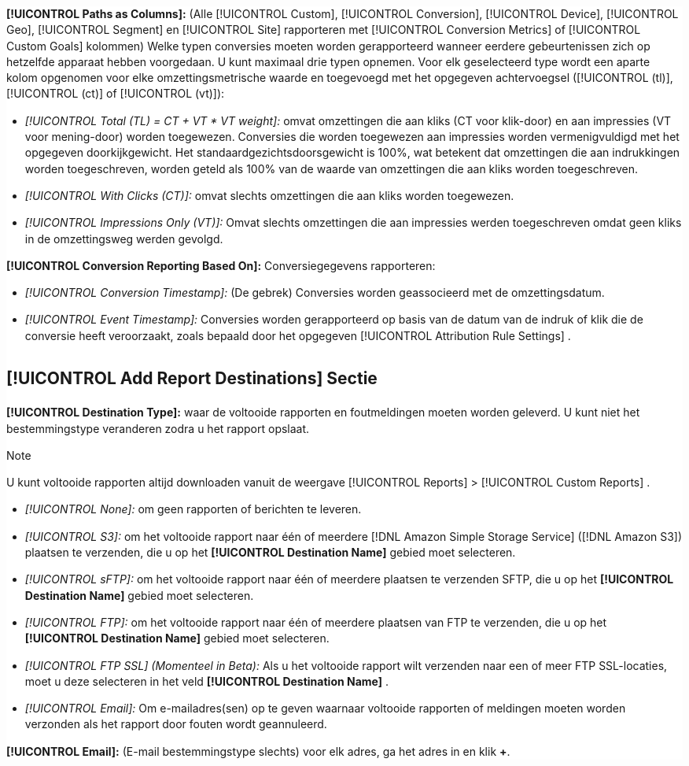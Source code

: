 **[!UICONTROL Paths as Columns]:** (Alle [!UICONTROL Custom], [!UICONTROL Conversion], [!UICONTROL Device], [!UICONTROL Geo], [!UICONTROL Segment] en [!UICONTROL Site] rapporteren met [!UICONTROL Conversion Metrics] of [!UICONTROL Custom Goals] kolommen) Welke typen conversies moeten worden gerapporteerd wanneer eerdere gebeurtenissen zich op hetzelfde apparaat hebben voorgedaan. U kunt maximaal drie typen opnemen. Voor elk geselecteerd type wordt een aparte kolom opgenomen voor elke omzettingsmetrische waarde en toegevoegd met het opgegeven achtervoegsel ([!UICONTROL (tl)], [!UICONTROL (ct)] of [!UICONTROL (vt)]):

* *[!UICONTROL Total (TL) = CT + VT \* VT weight]:* omvat omzettingen die aan kliks (CT voor klik-door) en aan impressies (VT voor mening-door) worden toegewezen. Conversies die worden toegewezen aan impressies worden vermenigvuldigd met het opgegeven doorkijkgewicht. Het standaardgezichtsdoorsgewicht is 100%, wat betekent dat omzettingen die aan indrukkingen worden toegeschreven, worden geteld als 100% van de waarde van omzettingen die aan kliks worden toegeschreven.

* *[!UICONTROL With Clicks (CT)]:* omvat slechts omzettingen die aan kliks worden toegewezen.

* *[!UICONTROL Impressions Only (VT)]:* Omvat slechts omzettingen die aan impressies werden toegeschreven omdat geen kliks in de omzettingsweg werden gevolgd.

**[!UICONTROL Conversion Reporting Based On]:** Conversiegegevens rapporteren:

* *[!UICONTROL Conversion Timestamp]:* (De gebrek) Conversies worden geassocieerd met de omzettingsdatum.

* *[!UICONTROL Event Timestamp]:* Conversies worden gerapporteerd op basis van de datum van de indruk of klik die de conversie heeft veroorzaakt, zoals bepaald door het opgegeven [!UICONTROL Attribution Rule Settings] .

## [!UICONTROL Add Report Destinations] Sectie

**[!UICONTROL Destination Type]:** waar de voltooide rapporten en foutmeldingen moeten worden geleverd. U kunt niet het bestemmingstype veranderen zodra u het rapport opslaat.

>[!NOTE]
>
>U kunt voltooide rapporten altijd downloaden vanuit de weergave [!UICONTROL Reports] > [!UICONTROL Custom Reports] .

* *[!UICONTROL None]:* om geen rapporten of berichten te leveren.

* *[!UICONTROL S3]:* om het voltooide rapport naar één of meerdere [!DNL Amazon Simple Storage Service] ([!DNL Amazon S3]) plaatsen te verzenden, die u op het **[!UICONTROL Destination Name]** gebied moet selecteren.

* *[!UICONTROL sFTP]:* om het voltooide rapport naar één of meerdere plaatsen te verzenden SFTP, die u op het **[!UICONTROL Destination Name]** gebied moet selecteren.

* *[!UICONTROL FTP]:* om het voltooide rapport naar één of meerdere plaatsen van FTP te verzenden, die u op het **[!UICONTROL Destination Name]** gebied moet selecteren.

* *[!UICONTROL FTP SSL] (Momenteel in Beta):* Als u het voltooide rapport wilt verzenden naar een of meer FTP SSL-locaties, moet u deze selecteren in het veld **[!UICONTROL Destination Name]** .

* *[!UICONTROL Email]:* Om e-mailadres(sen) op te geven waarnaar voltooide rapporten of meldingen moeten worden verzonden als het rapport door fouten wordt geannuleerd.

**[!UICONTROL Email]:** (E-mail bestemmingstype slechts) voor elk adres, ga het adres in en klik **+**.

